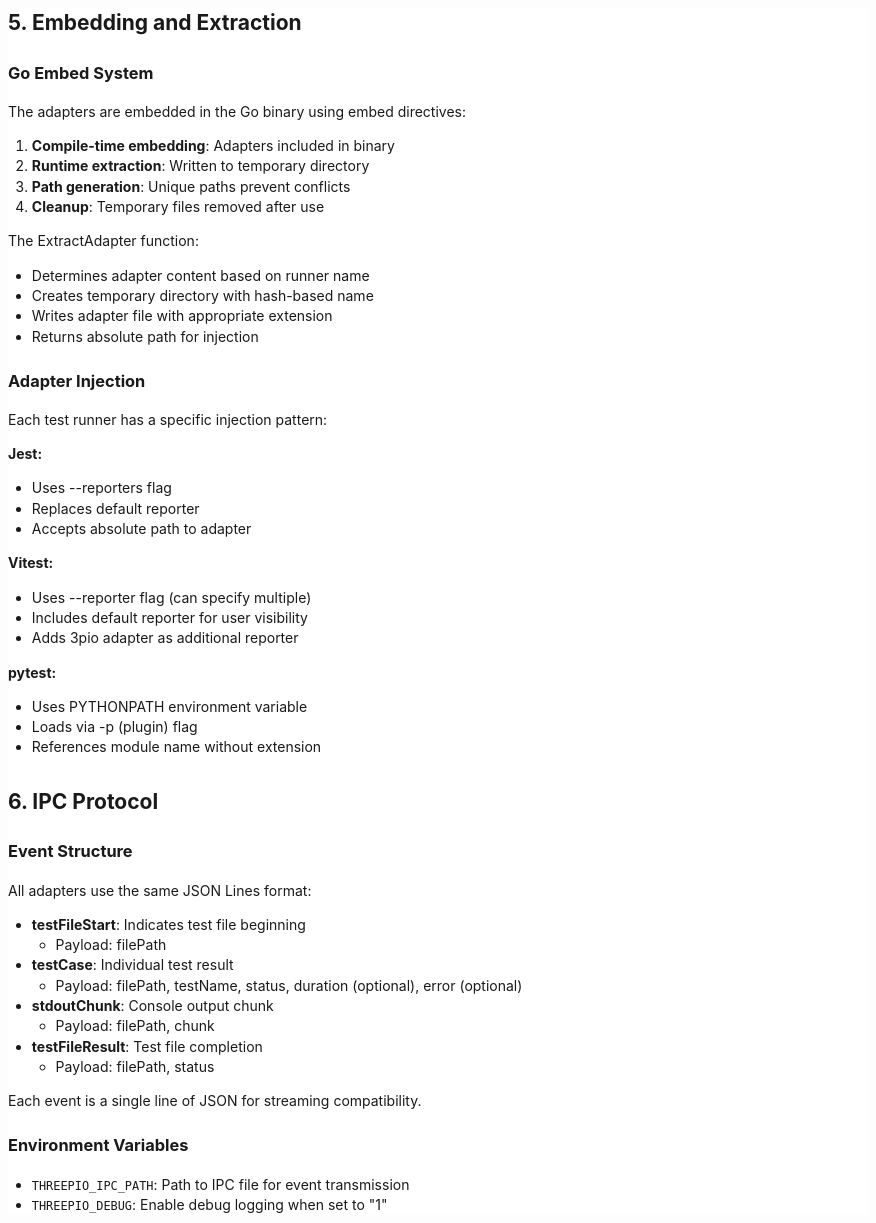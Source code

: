 ## 5. Embedding and Extraction

### Go Embed System

The adapters are embedded in the Go binary using embed directives:

1. **Compile-time embedding**: Adapters included in binary
2. **Runtime extraction**: Written to temporary directory
3. **Path generation**: Unique paths prevent conflicts
4. **Cleanup**: Temporary files removed after use

The ExtractAdapter function:
- Determines adapter content based on runner name
- Creates temporary directory with hash-based name
- Writes adapter file with appropriate extension
- Returns absolute path for injection

### Adapter Injection

Each test runner has a specific injection pattern:

**Jest:**
- Uses --reporters flag
- Replaces default reporter
- Accepts absolute path to adapter

**Vitest:**
- Uses --reporter flag (can specify multiple)
- Includes default reporter for user visibility
- Adds 3pio adapter as additional reporter

**pytest:**
- Uses PYTHONPATH environment variable
- Loads via -p (plugin) flag
- References module name without extension

## 6. IPC Protocol

### Event Structure

All adapters use the same JSON Lines format:

- **testFileStart**: Indicates test file beginning
  - Payload: filePath
- **testCase**: Individual test result
  - Payload: filePath, testName, status, duration (optional), error (optional)
- **stdoutChunk**: Console output chunk
  - Payload: filePath, chunk
- **testFileResult**: Test file completion
  - Payload: filePath, status

Each event is a single line of JSON for streaming compatibility.

### Environment Variables
- `THREEPIO_IPC_PATH`: Path to IPC file for event transmission
- `THREEPIO_DEBUG`: Enable debug logging when set to "1"
